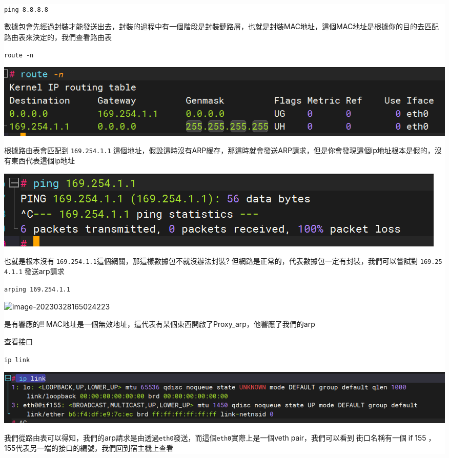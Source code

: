``` SH
ping 8.8.8.8
```

數據包會先經過封裝才能發送出去，封裝的過程中有一個階段是封裝鏈路層，也就是封裝MAC地址，這個MAC地址是根據你的目的去匹配路由表來決定的，我們查看路由表
``` shell
route -n
```

![image-20230328161848521](../Kubernetes.assets/image-20230328161848521.png)

根據路由表會匹配到 `169.254.1.1` 這個地址，假設這時沒有ARP緩存，那這時就會發送ARP請求，但是你會發現這個ip地址根本是假的，沒有東西代表這個ip地址

![image-20230328164700843](../Kubernetes.assets/image-20230328164700843.png)

也就是根本沒有 `169.254.1.1`這個網關，那這樣數據包不就沒辦法封裝?
但網路是正常的，代表數據包一定有封裝，我們可以嘗試對  `169.254.1.1` 發送arp請求

``` sh
arping 169.254.1.1
```

![image-20230328165024223](./Kubernetes.assets/image-20230328165024223.png)

是有響應的!! MAC地址是一個無效地址，這代表有某個東西開啟了Proxy_arp，他響應了我們的arp

查看接口

``` sh
ip link
```

![image-20230328165319698](../Kubernetes.assets/image-20230328165319698.png)

我們從路由表可以得知，我們的arp請求是由透過`eth0`發送，而這個`eth0`實際上是一個veth pair，我們可以看到 街口名稱有一個 if 155 ，155代表另一端的接口的編號，我們回到宿主機上查看
